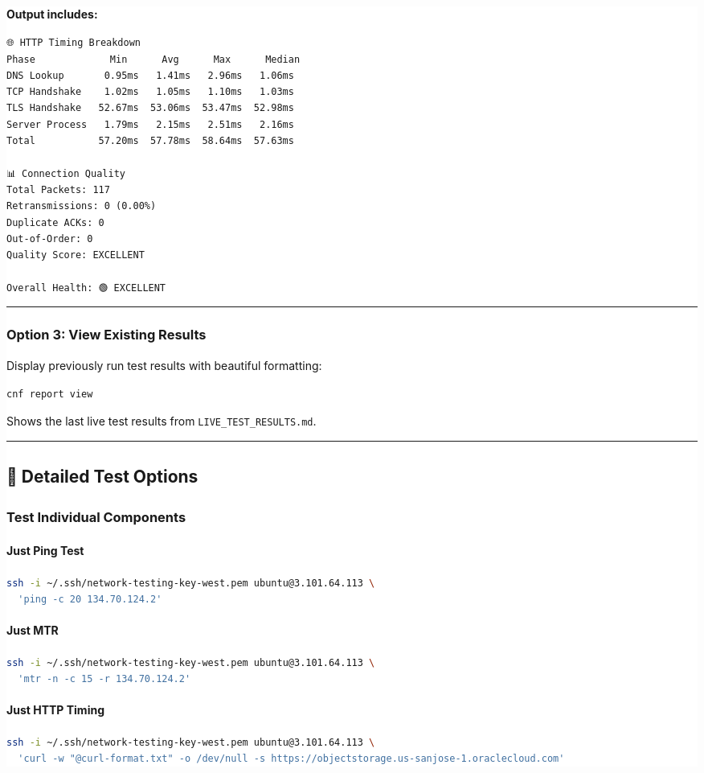 **Output includes:**
```
🌐 HTTP Timing Breakdown
Phase             Min      Avg      Max      Median
DNS Lookup       0.95ms   1.41ms   2.96ms   1.06ms
TCP Handshake    1.02ms   1.05ms   1.10ms   1.03ms
TLS Handshake   52.67ms  53.06ms  53.47ms  52.98ms
Server Process   1.79ms   2.15ms   2.51ms   2.16ms
Total           57.20ms  57.78ms  58.64ms  57.63ms

📊 Connection Quality
Total Packets: 117
Retransmissions: 0 (0.00%)
Duplicate ACKs: 0
Out-of-Order: 0
Quality Score: EXCELLENT

Overall Health: 🟢 EXCELLENT
```

---

### Option 3: View Existing Results

Display previously run test results with beautiful formatting:

```bash
cnf report view
```

Shows the last live test results from `LIVE_TEST_RESULTS.md`.

---

## 🧪 Detailed Test Options

### Test Individual Components

#### Just Ping Test
```bash
ssh -i ~/.ssh/network-testing-key-west.pem ubuntu@3.101.64.113 \
  'ping -c 20 134.70.124.2'
```

#### Just MTR
```bash
ssh -i ~/.ssh/network-testing-key-west.pem ubuntu@3.101.64.113 \
  'mtr -n -c 15 -r 134.70.124.2'
```

#### Just HTTP Timing
```bash
ssh -i ~/.ssh/network-testing-key-west.pem ubuntu@3.101.64.113 \
  'curl -w "@curl-format.txt" -o /dev/null -s https://objectstorage.us-sanjose-1.oraclecloud.com'
```
